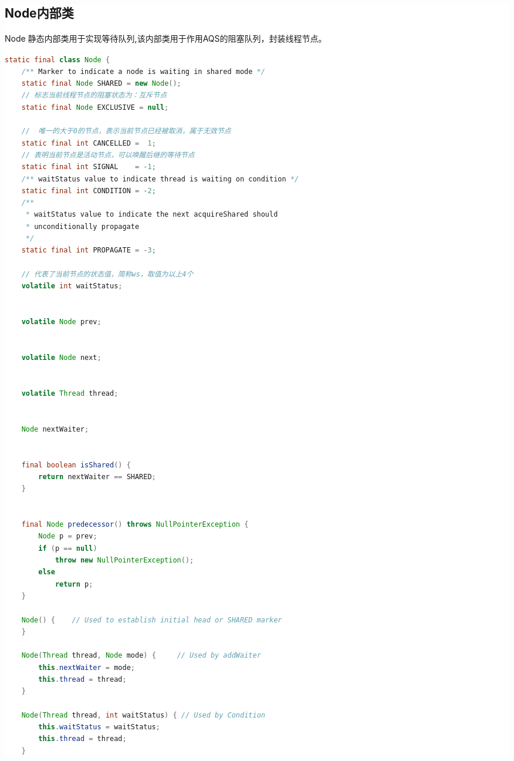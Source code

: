 ## Node内部类

 Node 静态内部类用于实现等待队列,该内部类用于作用AQS的阻塞队列，封装线程节点。

```java
static final class Node {
    /** Marker to indicate a node is waiting in shared mode */
    static final Node SHARED = new Node();
    // 标志当前线程节点的阻塞状态为：互斥节点
    static final Node EXCLUSIVE = null;

    //  唯一的大于0的节点，表示当前节点已经被取消，属于无效节点
    static final int CANCELLED =  1;
    // 表明当前节点是活动节点，可以唤醒后继的等待节点
    static final int SIGNAL    = -1;
    /** waitStatus value to indicate thread is waiting on condition */
    static final int CONDITION = -2;
    /**
     * waitStatus value to indicate the next acquireShared should
     * unconditionally propagate
     */
    static final int PROPAGATE = -3;

    // 代表了当前节点的状态值，简称ws，取值为以上4个
    volatile int waitStatus;

  
    volatile Node prev;

    
    volatile Node next;

  
    volatile Thread thread;

    
    Node nextWaiter;

   
    final boolean isShared() {
        return nextWaiter == SHARED;
    }

   
    final Node predecessor() throws NullPointerException {
        Node p = prev;
        if (p == null)
            throw new NullPointerException();
        else
            return p;
    }

    Node() {    // Used to establish initial head or SHARED marker
    }

    Node(Thread thread, Node mode) {     // Used by addWaiter
        this.nextWaiter = mode;
        this.thread = thread;
    }

    Node(Thread thread, int waitStatus) { // Used by Condition
        this.waitStatus = waitStatus;
        this.thread = thread;
    }
```